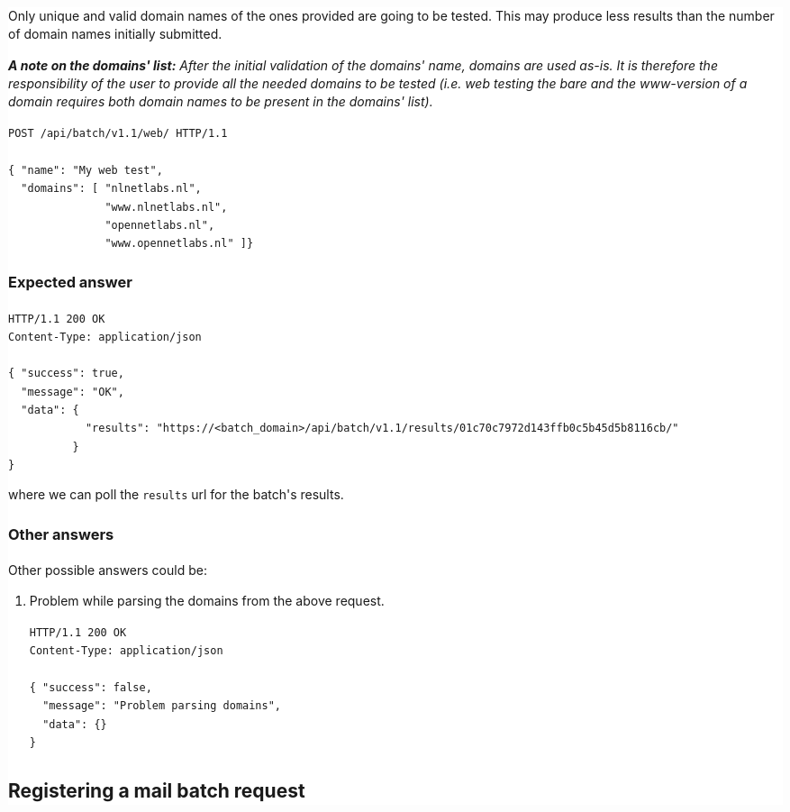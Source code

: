 Only unique and valid domain names of the ones provided are going to be tested.
This may produce less results than the number of domain names initially
submitted.

*__A note on the domains' list:__ After the initial validation of the domains'
name, domains are used as-is. It is therefore the responsibility of the user to
provide all the needed domains to be tested (i.e. web testing the bare and the
www-version of a domain requires both domain names to be present in the
domains' list).*

```
POST /api/batch/v1.1/web/ HTTP/1.1

{ "name": "My web test",
  "domains": [ "nlnetlabs.nl",
               "www.nlnetlabs.nl",
               "opennetlabs.nl",
               "www.opennetlabs.nl" ]}
```


### Expected answer

```
HTTP/1.1 200 OK
Content-Type: application/json

{ "success": true,
  "message": "OK",
  "data": {
            "results": "https://<batch_domain>/api/batch/v1.1/results/01c70c7972d143ffb0c5b45d5b8116cb/"
          }
}
```
where we can poll the `results` url for the batch's results.


### Other answers

Other possible answers could be:

1. Problem while parsing the domains from the above request.
   ```
   HTTP/1.1 200 OK
   Content-Type: application/json

   { "success": false,
     "message": "Problem parsing domains",
     "data": {}
   }

   ```


## Registering a mail batch request
